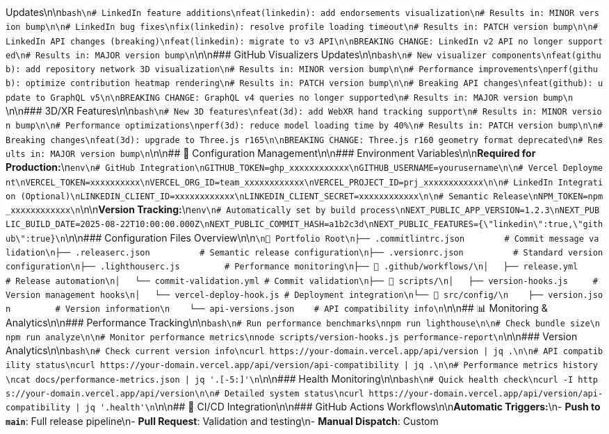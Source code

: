 Updates\n\n```bash\n# LinkedIn feature additions\nfeat(linkedin): add endorsements visualization\n# Results in: MINOR version bump\n\n# LinkedIn bug fixes\nfix(linkedin): resolve profile loading timeout\n# Results in: PATCH version bump\n\n# LinkedIn API changes (breaking)\nfeat(linkedin): migrate to v3 API\n\nBREAKING CHANGE: LinkedIn v2 API no longer supported\n# Results in: MAJOR version bump\n```\n\n### GitHub Visualizers Updates\n\n```bash\n# New visualizer components\nfeat(github): add repository network 3D visualization\n# Results in: MINOR version bump\n\n# Performance improvements\nperf(github): optimize contribution heatmap rendering\n# Results in: PATCH version bump\n\n# Breaking API changes\nfeat(github): update to GraphQL v5\n\nBREAKING CHANGE: GraphQL v4 queries no longer supported\n# Results in: MAJOR version bump\n```\n\n### 3D/XR Features\n\n```bash\n# New 3D features\nfeat(3d): add WebXR hand tracking support\n# Results in: MINOR version bump\n\n# Performance optimizations\nperf(3d): reduce model loading time by 40%\n# Results in: PATCH version bump\n\n# Breaking changes\nfeat(3d): upgrade to Three.js r165\n\nBREAKING CHANGE: Three.js r160 geometry format deprecated\n# Results in: MAJOR version bump\n```\n\n## 🔧 Configuration Management\n\n### Environment Variables\n\n**Required for Production:**\n```env\n# GitHub Integration\nGITHUB_TOKEN=ghp_xxxxxxxxxxxx\nGITHUB_USERNAME=yourusername\n\n# Vercel Deployment\nVERCEL_TOKEN=xxxxxxxxxx\nVERCEL_ORG_ID=team_xxxxxxxxxxxx\nVERCEL_PROJECT_ID=prj_xxxxxxxxxxxx\n\n# LinkedIn Integration (Optional)\nLINKEDIN_CLIENT_ID=xxxxxxxxxxxx\nLINKEDIN_CLIENT_SECRET=xxxxxxxxxxxx\n\n# Semantic Release\nNPM_TOKEN=npm_xxxxxxxxxxxx\n```\n\n**Version Tracking:**\n```env\n# Automatically set by build process\nNEXT_PUBLIC_APP_VERSION=1.2.3\nNEXT_PUBLIC_BUILD_DATE=2025-08-22T10:00:00.000Z\nNEXT_PUBLIC_COMMIT_HASH=a1b2c3d\nNEXT_PUBLIC_FEATURES={\"linkedin\":true,\"github\":true}\n```\n\n### Configuration Files Overview\n\n```\n📁 Portfolio Root\n├── .commitlintrc.json        # Commit message validation\n├── .releaserc.json          # Semantic release configuration\n├── .versionrc.json          # Standard version configuration\n├── .lighthouserc.js         # Performance monitoring\n├── 📁 .github/workflows/\n│   ├── release.yml          # Release automation\n│   └── commit-validation.yml # Commit validation\n├── 📁 scripts/\n│   ├── version-hooks.js     # Version management hooks\n│   └── vercel-deploy-hook.js # Deployment integration\n└── 📁 src/config/\n    ├── version.json         # Version information\n    └── api-versions.json    # API compatibility info\n```\n\n## 📊 Monitoring & Analytics\n\n### Performance Tracking\n\n```bash\n# Run performance benchmarks\nnpm run lighthouse\n\n# Check bundle size\nnpm run analyze\n\n# Monitor performance metrics\nnode scripts/version-hooks.js performance-report\n```\n\n### Version Analytics\n\n```bash\n# Check current version info\ncurl https://your-domain.vercel.app/api/version | jq .\n\n# API compatibility status\ncurl https://your-domain.vercel.app/api/version/api-compatibility | jq .\n\n# Performance metrics history\ncat docs/performance-metrics.json | jq '.[-5:]'\n```\n\n### Health Monitoring\n\n```bash\n# Quick health check\ncurl -I https://your-domain.vercel.app/api/version\n\n# Detailed system status\ncurl https://your-domain.vercel.app/api/version/api-compatibility | jq '.health'\n```\n\n## 🚀 CI/CD Integration\n\n### GitHub Actions Workflows\n\n**Automatic Triggers:**\n- **Push to `main`**: Full release pipeline\n- **Pull Request**: Validation and testing\n- **Manual Dispatch**: Custom